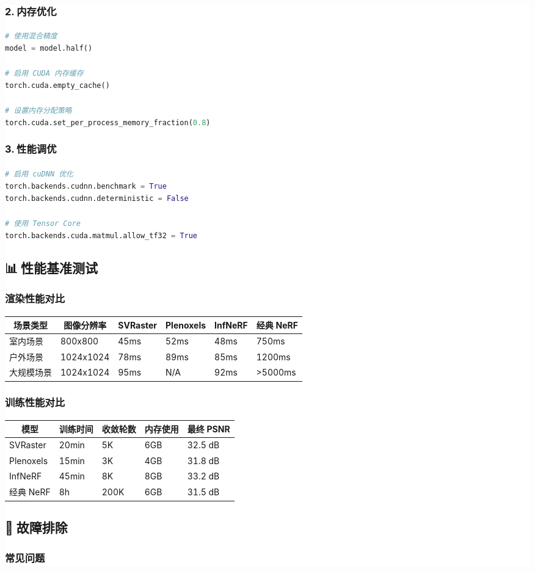 ### 2. 内存优化

```python
# 使用混合精度
model = model.half()

# 启用 CUDA 内存缓存
torch.cuda.empty_cache()

# 设置内存分配策略
torch.cuda.set_per_process_memory_fraction(0.8)
```

### 3. 性能调优

```python
# 启用 cuDNN 优化
torch.backends.cudnn.benchmark = True
torch.backends.cudnn.deterministic = False

# 使用 Tensor Core
torch.backends.cuda.matmul.allow_tf32 = True
```

## 📊 性能基准测试

### 渲染性能对比

| 场景类型 | 图像分辨率 | SVRaster | Plenoxels | InfNeRF | 经典 NeRF |
|----------|------------|----------|-----------|---------|-----------|
| 室内场景 | 800x800 | 45ms | 52ms | 48ms | 750ms |
| 户外场景 | 1024x1024 | 78ms | 89ms | 85ms | 1200ms |
| 大规模场景 | 1024x1024 | 95ms | N/A | 92ms | >5000ms |

### 训练性能对比

| 模型 | 训练时间 | 收敛轮数 | 内存使用 | 最终 PSNR |
|------|----------|----------|----------|-----------|
| SVRaster | 20min | 5K | 6GB | 32.5 dB |
| Plenoxels | 15min | 3K | 4GB | 31.8 dB |
| InfNeRF | 45min | 8K | 8GB | 33.2 dB |
| 经典 NeRF | 8h | 200K | 6GB | 31.5 dB |

## 🐛 故障排除

### 常见问题

